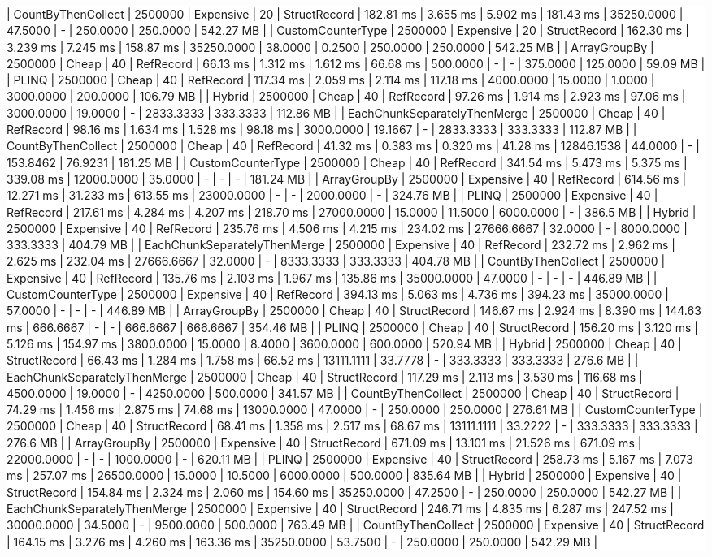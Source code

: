 |           CountByThenCollect |       2500000 | Expensive |          20 | StructRecord |   182.81 ms |  3.655 ms |  5.902 ms |   181.43 ms | 35250.0000 |              47.5000 |                - |   250.0000 |  250.0000 |  542.27 MB |
|            CustomCounterType |       2500000 | Expensive |          20 | StructRecord |   162.30 ms |  3.239 ms |  7.245 ms |   158.87 ms | 35250.0000 |              38.0000 |           0.2500 |   250.0000 |  250.0000 |  542.25 MB |
|                 ArrayGroupBy |       2500000 |     Cheap |          40 |    RefRecord |    66.13 ms |  1.312 ms |  1.612 ms |    66.68 ms |   500.0000 |                    - |                - |   375.0000 |  125.0000 |   59.09 MB |
|                        PLINQ |       2500000 |     Cheap |          40 |    RefRecord |   117.34 ms |  2.059 ms |  2.114 ms |   117.18 ms |  4000.0000 |              15.0000 |           1.0000 |  3000.0000 |  200.0000 |  106.79 MB |
|                       Hybrid |       2500000 |     Cheap |          40 |    RefRecord |    97.26 ms |  1.914 ms |  2.923 ms |    97.06 ms |  3000.0000 |              19.0000 |                - |  2833.3333 |  333.3333 |  112.86 MB |
| EachChunkSeparatelyThenMerge |       2500000 |     Cheap |          40 |    RefRecord |    98.16 ms |  1.634 ms |  1.528 ms |    98.18 ms |  3000.0000 |              19.1667 |                - |  2833.3333 |  333.3333 |  112.87 MB |
|           CountByThenCollect |       2500000 |     Cheap |          40 |    RefRecord |    41.32 ms |  0.383 ms |  0.320 ms |    41.28 ms | 12846.1538 |              44.0000 |                - |   153.8462 |   76.9231 |  181.25 MB |
|            CustomCounterType |       2500000 |     Cheap |          40 |    RefRecord |   341.54 ms |  5.473 ms |  5.375 ms |   339.08 ms | 12000.0000 |              35.0000 |                - |          - |         - |  181.24 MB |
|                 ArrayGroupBy |       2500000 | Expensive |          40 |    RefRecord |   614.56 ms | 12.271 ms | 31.233 ms |   613.55 ms | 23000.0000 |                    - |                - |  2000.0000 |         - |  324.76 MB |
|                        PLINQ |       2500000 | Expensive |          40 |    RefRecord |   217.61 ms |  4.284 ms |  4.207 ms |   218.70 ms | 27000.0000 |              15.0000 |          11.5000 |  6000.0000 |         - |   386.5 MB |
|                       Hybrid |       2500000 | Expensive |          40 |    RefRecord |   235.76 ms |  4.506 ms |  4.215 ms |   234.02 ms | 27666.6667 |              32.0000 |                - |  8000.0000 |  333.3333 |  404.79 MB |
| EachChunkSeparatelyThenMerge |       2500000 | Expensive |          40 |    RefRecord |   232.72 ms |  2.962 ms |  2.625 ms |   232.04 ms | 27666.6667 |              32.0000 |                - |  8333.3333 |  333.3333 |  404.78 MB |
|           CountByThenCollect |       2500000 | Expensive |          40 |    RefRecord |   135.76 ms |  2.103 ms |  1.967 ms |   135.86 ms | 35000.0000 |              47.0000 |                - |          - |         - |  446.89 MB |
|            CustomCounterType |       2500000 | Expensive |          40 |    RefRecord |   394.13 ms |  5.063 ms |  4.736 ms |   394.23 ms | 35000.0000 |              57.0000 |                - |          - |         - |  446.89 MB |
|                 ArrayGroupBy |       2500000 |     Cheap |          40 | StructRecord |   146.67 ms |  2.924 ms |  8.390 ms |   144.63 ms |   666.6667 |                    - |                - |   666.6667 |  666.6667 |  354.46 MB |
|                        PLINQ |       2500000 |     Cheap |          40 | StructRecord |   156.20 ms |  3.120 ms |  5.126 ms |   154.97 ms |  3800.0000 |              15.0000 |           8.4000 |  3600.0000 |  600.0000 |  520.94 MB |
|                       Hybrid |       2500000 |     Cheap |          40 | StructRecord |    66.43 ms |  1.284 ms |  1.758 ms |    66.52 ms | 13111.1111 |              33.7778 |                - |   333.3333 |  333.3333 |   276.6 MB |
| EachChunkSeparatelyThenMerge |       2500000 |     Cheap |          40 | StructRecord |   117.29 ms |  2.113 ms |  3.530 ms |   116.68 ms |  4500.0000 |              19.0000 |                - |  4250.0000 |  500.0000 |  341.57 MB |
|           CountByThenCollect |       2500000 |     Cheap |          40 | StructRecord |    74.29 ms |  1.456 ms |  2.875 ms |    74.68 ms | 13000.0000 |              47.0000 |                - |   250.0000 |  250.0000 |  276.61 MB |
|            CustomCounterType |       2500000 |     Cheap |          40 | StructRecord |    68.41 ms |  1.358 ms |  2.517 ms |    68.67 ms | 13111.1111 |              33.2222 |                - |   333.3333 |  333.3333 |   276.6 MB |
|                 ArrayGroupBy |       2500000 | Expensive |          40 | StructRecord |   671.09 ms | 13.101 ms | 21.526 ms |   671.09 ms | 22000.0000 |                    - |                - |  1000.0000 |         - |  620.11 MB |
|                        PLINQ |       2500000 | Expensive |          40 | StructRecord |   258.73 ms |  5.167 ms |  7.073 ms |   257.07 ms | 26500.0000 |              15.0000 |          10.5000 |  6000.0000 |  500.0000 |  835.64 MB |
|                       Hybrid |       2500000 | Expensive |          40 | StructRecord |   154.84 ms |  2.324 ms |  2.060 ms |   154.60 ms | 35250.0000 |              47.2500 |                - |   250.0000 |  250.0000 |  542.27 MB |
| EachChunkSeparatelyThenMerge |       2500000 | Expensive |          40 | StructRecord |   246.71 ms |  4.835 ms |  6.287 ms |   247.52 ms | 30000.0000 |              34.5000 |                - |  9500.0000 |  500.0000 |  763.49 MB |
|           CountByThenCollect |       2500000 | Expensive |          40 | StructRecord |   164.15 ms |  3.276 ms |  4.260 ms |   163.36 ms | 35250.0000 |              53.7500 |                - |   250.0000 |  250.0000 |  542.29 MB |